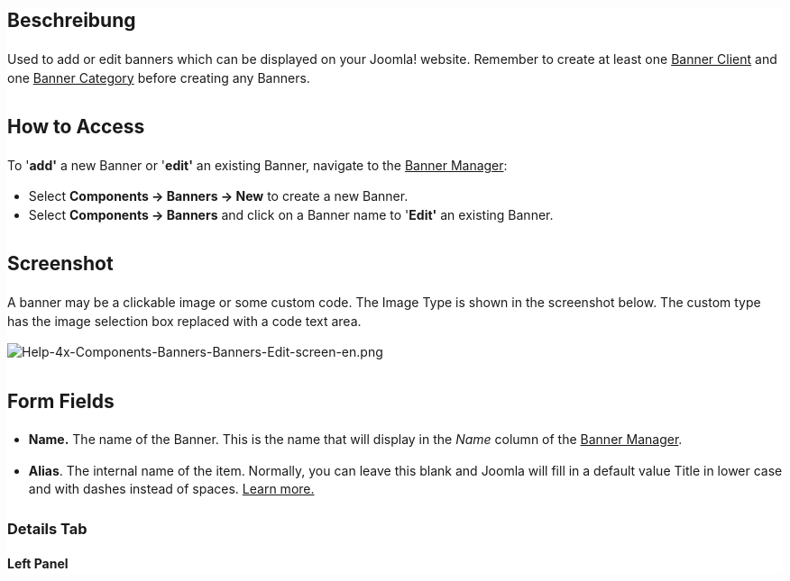 

## Beschreibung

Used to add or edit banners which can be displayed on your Joomla!
website. Remember to create at least one [Banner
Client](https://docs.joomla.org/Help4.x:Banners:_Clients/en "Help4.x:Banners: Clients/en")
and one [Banner
Category](https://docs.joomla.org/Help4.x:Banners:_Categories/en "Help4.x:Banners: Categories/en")
before creating any Banners.

## How to Access

To '**add'** a new Banner or '**edit'** an existing Banner, navigate to
the [Banner
Manager](https://docs.joomla.org/Help4.x:Banners/en "Help4.x:Banners/en"):

- Select **Components **→** Banners **→** New** to create a new Banner.
- Select **Components **→** Banners** and click on a Banner name to
  '**Edit'** an existing Banner.

## Screenshot

A banner may be a clickable image or some custom code. The Image Type is
shown in the screenshot below. The custom type has the image selection
box replaced with a code text area.

<img
src="https://docs.joomla.org/images/thumb/d/da/Help-4x-Components-Banners-Banners-Edit-screen-en.png/800px-Help-4x-Components-Banners-Banners-Edit-screen-en.png.jpeg"
decoding="async"
srcset="https://docs.joomla.org/images/thumb/d/da/Help-4x-Components-Banners-Banners-Edit-screen-en.png/1200px-Help-4x-Components-Banners-Banners-Edit-screen-en.png.jpeg 1.5x, https://docs.joomla.org/images/d/da/Help-4x-Components-Banners-Banners-Edit-screen-en.png 2x"
data-file-width="1440" data-file-height="1208" width="800" height="671"
alt="Help-4x-Components-Banners-Banners-Edit-screen-en.png" />

## Form Fields

- **Name.** The name of the Banner. This is the name that will display
  in the *Name* column of the [Banner
  Manager](https://docs.joomla.org/Help4.x:Banners/en "Help4.x:Banners/en").



- **Alias**. The internal name of the item. Normally, you can leave this
  blank and Joomla will fill in a default value Title in lower case and
  with dashes instead of spaces. [Learn
  more.](https://docs.joomla.org/Alias/de "Special:MyLanguage/Alias/de")

### Details Tab

**Left Panel**
